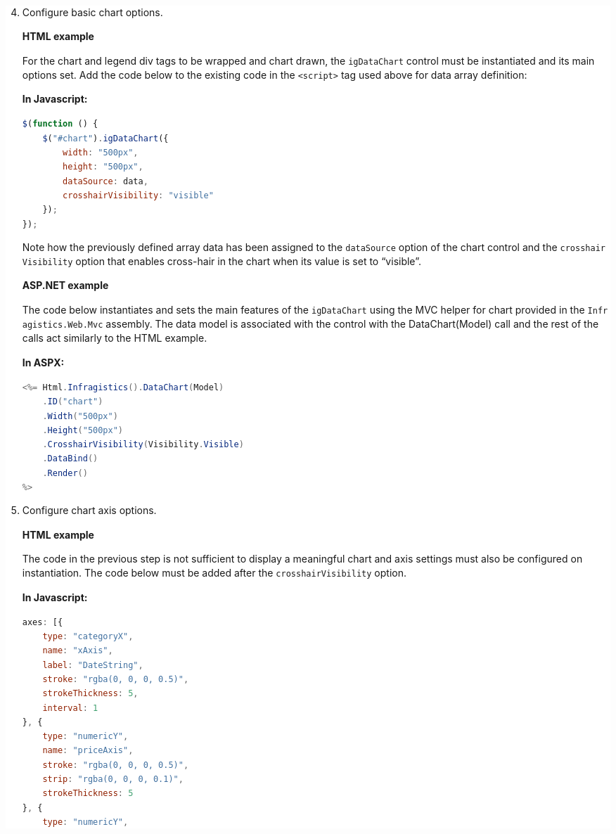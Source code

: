 4. Configure basic chart options. <a id="configure-basic"></a> 

	**HTML example**
	
	For the chart and legend div tags to be wrapped and chart drawn, the `igDataChart` control must be instantiated and its main options set. Add the code below to the existing code in the `<script>` tag used above for data array definition:
	
	**In Javascript:**
	
	```js
	$(function () {
	    $("#chart").igDataChart({
	        width: "500px",
	        height: "500px",
	        dataSource: data,
	        crosshairVisibility: "visible"
	    });
	});
	```
	
	Note how the previously defined array data has been assigned to the `dataSource` option of the chart control and the `crosshairVisibility` option that enables cross-hair in the chart when its value is set to “visible”.
	
	**ASP.NET example**
	
	The code below instantiates and sets the main features of the `igDataChart` using the MVC helper for chart provided in the `Infragistics.Web.Mvc` assembly. The data model is associated with the control with the DataChart(Model) call and the rest of the calls act similarly to the HTML example.
	
	**In ASPX:**
	
	```csharp
	<%= Html.Infragistics().DataChart(Model)
	    .ID("chart")
	    .Width("500px")
	    .Height("500px")
	    .CrosshairVisibility(Visibility.Visible)
	    .DataBind()
	    .Render()
	%>
	```

5. Configure chart axis options. <a id="configure-axis"></a> 

	**HTML example**
	
	The code in the previous step is not sufficient to display a meaningful chart and axis settings must also be configured on instantiation. The code below must be added after the `crosshairVisibility` option.
	
	**In Javascript:**
	
	```js
	axes: [{
	    type: "categoryX",
	    name: "xAxis",
	    label: "DateString",
	    stroke: "rgba(0, 0, 0, 0.5)",
	    strokeThickness: 5,
	    interval: 1
	}, {
	    type: "numericY",
	    name: "priceAxis",
	    stroke: "rgba(0, 0, 0, 0.5)",
	    strip: "rgba(0, 0, 0, 0.1)",
	    strokeThickness: 5
	}, {
	    type: "numericY",